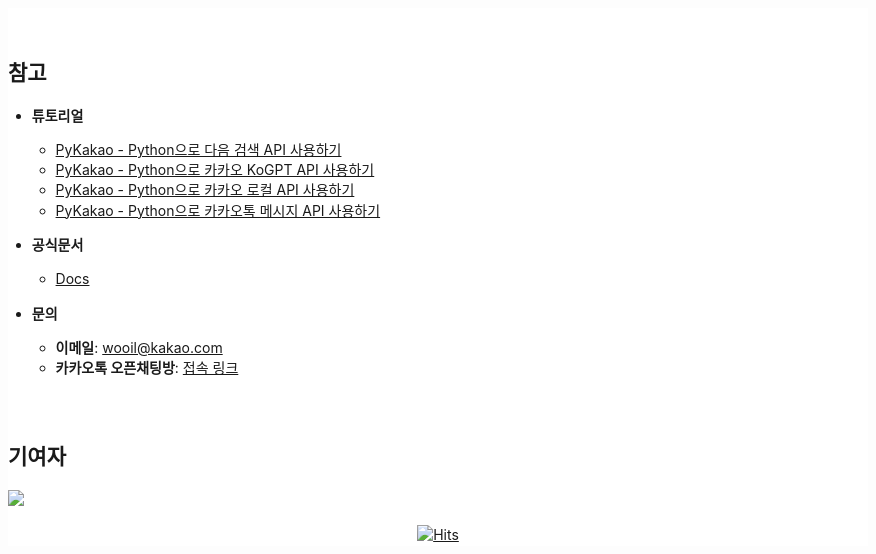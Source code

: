 <br>

## 참고

- **튜토리얼**  
  - [PyKakao - Python으로 다음 검색 API 사용하기](https://wooiljeong.github.io/python/pykakao-daum/)
  - [PyKakao - Python으로 카카오 KoGPT API 사용하기](https://wooiljeong.github.io/python/pykakao-kogpt/)
  - [PyKakao - Python으로 카카오 로컬 API 사용하기](https://wooiljeong.github.io/python/pykakao-local/)
  - [PyKakao - Python으로 카카오톡 메시지 API 사용하기](https://wooiljeong.github.io/python/pykakao-message/)

- **공식문서**
  - [Docs](https://wooiljeong.github.io/PyKakao/)

- **문의**  
  - **이메일**: wooil@kakao.com  
  - **카카오톡 오픈채팅방**: [접속 링크](https://open.kakao.com/o/gh1N1kJe)

<br>

## 기여자

<a href="https://github.com/wooiljeong/pykakao/graphs/contributors">
  <img src="https://contrib.rocks/image?repo=wooiljeong/pykakao" />
</a>

<br>

<div align=center>

[![Hits](https://hits.seeyoufarm.com/api/count/incr/badge.svg?url=https%3A%2F%2Fgithub.com%2FWooilJeong%2FPyKakao&count_bg=%2379C83D&title_bg=%23555555&icon=&icon_color=%23E7E7E7&title=hits&edge_flat=false)](https://hits.seeyoufarm.com)

</div>